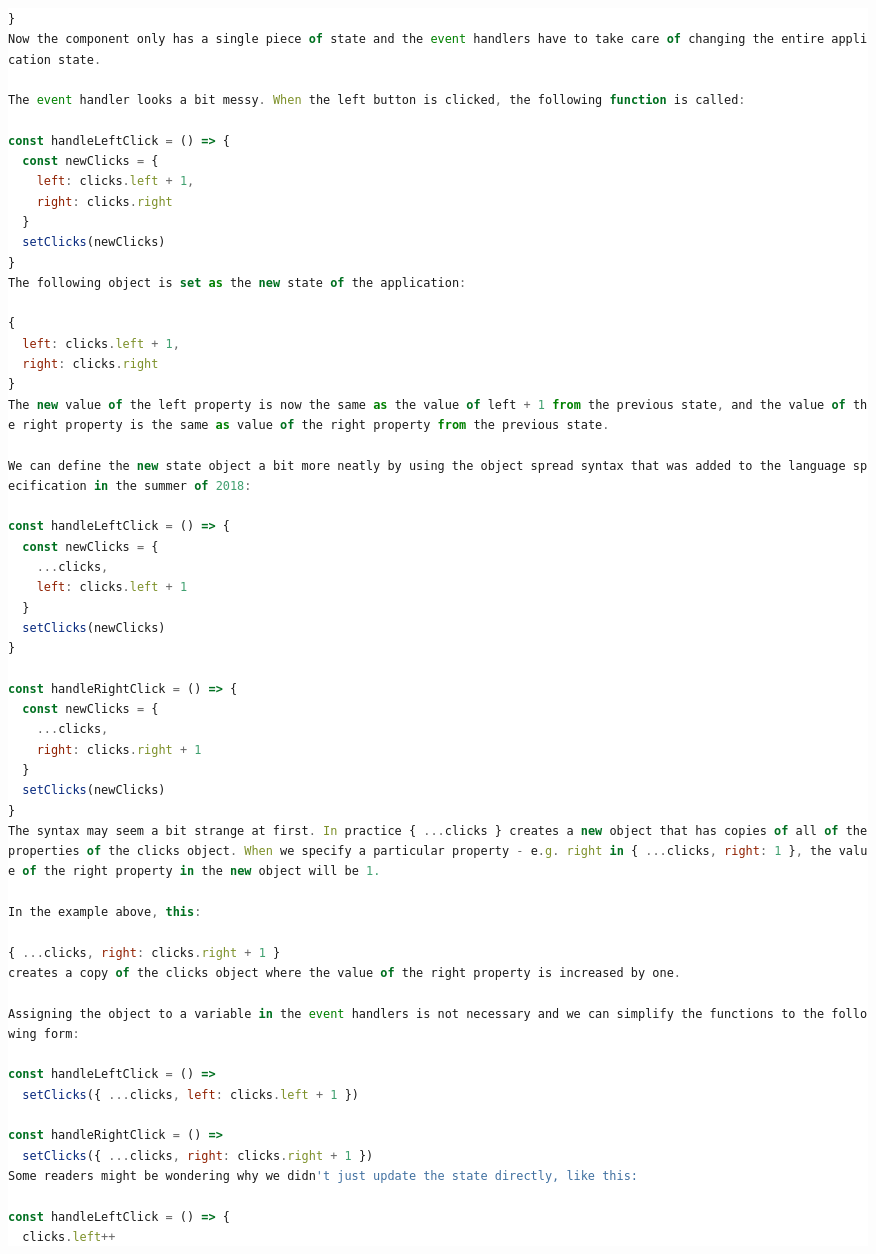 ```js
}
Now the component only has a single piece of state and the event handlers have to take care of changing the entire application state.

The event handler looks a bit messy. When the left button is clicked, the following function is called:

const handleLeftClick = () => {
  const newClicks = {
    left: clicks.left + 1,
    right: clicks.right
  }
  setClicks(newClicks)
}
The following object is set as the new state of the application:

{
  left: clicks.left + 1,
  right: clicks.right
}
The new value of the left property is now the same as the value of left + 1 from the previous state, and the value of the right property is the same as value of the right property from the previous state.

We can define the new state object a bit more neatly by using the object spread syntax that was added to the language specification in the summer of 2018:

const handleLeftClick = () => {
  const newClicks = {
    ...clicks,
    left: clicks.left + 1
  }
  setClicks(newClicks)
}

const handleRightClick = () => {
  const newClicks = {
    ...clicks,
    right: clicks.right + 1
  }
  setClicks(newClicks)
}
The syntax may seem a bit strange at first. In practice { ...clicks } creates a new object that has copies of all of the properties of the clicks object. When we specify a particular property - e.g. right in { ...clicks, right: 1 }, the value of the right property in the new object will be 1.

In the example above, this:

{ ...clicks, right: clicks.right + 1 }
creates a copy of the clicks object where the value of the right property is increased by one.

Assigning the object to a variable in the event handlers is not necessary and we can simplify the functions to the following form:

const handleLeftClick = () =>
  setClicks({ ...clicks, left: clicks.left + 1 })

const handleRightClick = () =>
  setClicks({ ...clicks, right: clicks.right + 1 })
Some readers might be wondering why we didn't just update the state directly, like this:

const handleLeftClick = () => {
  clicks.left++
```
